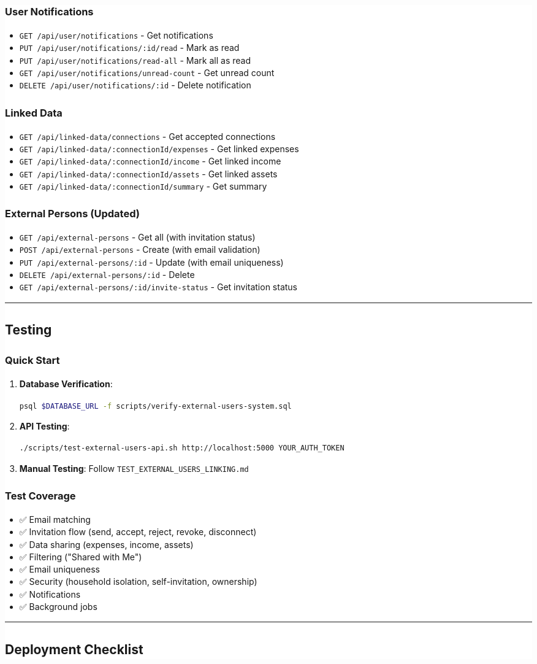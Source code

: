 ### User Notifications
- `GET /api/user/notifications` - Get notifications
- `PUT /api/user/notifications/:id/read` - Mark as read
- `PUT /api/user/notifications/read-all` - Mark all as read
- `GET /api/user/notifications/unread-count` - Get unread count
- `DELETE /api/user/notifications/:id` - Delete notification

### Linked Data
- `GET /api/linked-data/connections` - Get accepted connections
- `GET /api/linked-data/:connectionId/expenses` - Get linked expenses
- `GET /api/linked-data/:connectionId/income` - Get linked income
- `GET /api/linked-data/:connectionId/assets` - Get linked assets
- `GET /api/linked-data/:connectionId/summary` - Get summary

### External Persons (Updated)
- `GET /api/external-persons` - Get all (with invitation status)
- `POST /api/external-persons` - Create (with email validation)
- `PUT /api/external-persons/:id` - Update (with email uniqueness)
- `DELETE /api/external-persons/:id` - Delete
- `GET /api/external-persons/:id/invite-status` - Get invitation status

---

## Testing

### Quick Start
1. **Database Verification**:
   ```bash
   psql $DATABASE_URL -f scripts/verify-external-users-system.sql
   ```

2. **API Testing**:
   ```bash
   ./scripts/test-external-users-api.sh http://localhost:5000 YOUR_AUTH_TOKEN
   ```

3. **Manual Testing**: Follow `TEST_EXTERNAL_USERS_LINKING.md`

### Test Coverage
- ✅ Email matching
- ✅ Invitation flow (send, accept, reject, revoke, disconnect)
- ✅ Data sharing (expenses, income, assets)
- ✅ Filtering ("Shared with Me")
- ✅ Email uniqueness
- ✅ Security (household isolation, self-invitation, ownership)
- ✅ Notifications
- ✅ Background jobs

---

## Deployment Checklist
